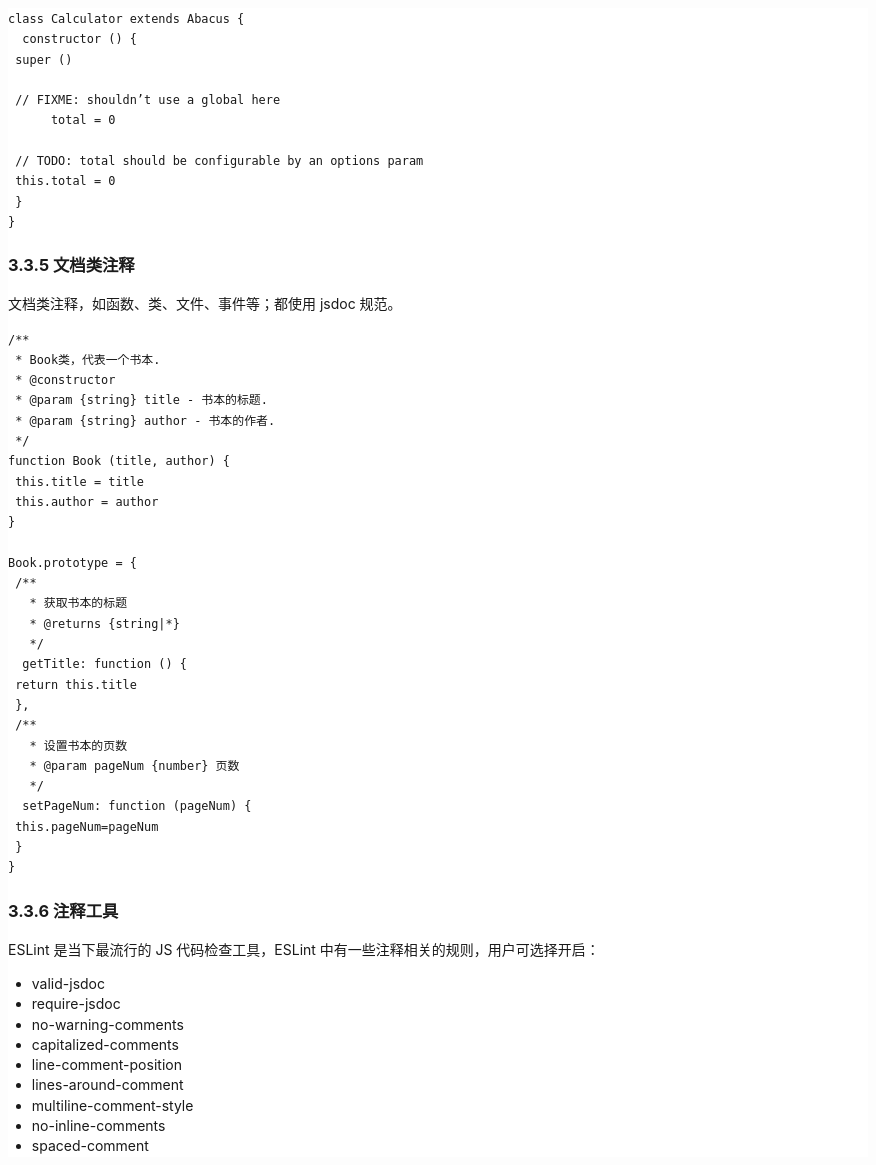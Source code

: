 ```text
class Calculator extends Abacus {
  constructor () {
 super ()

 // FIXME: shouldn’t use a global here
      total = 0

 // TODO: total should be configurable by an options param
 this.total = 0
 }
}
```

### 3.3.5 文档类注释

文档类注释，如函数、类、文件、事件等；都使用 jsdoc 规范。

```text
/**
 * Book类，代表一个书本.
 * @constructor
 * @param {string} title - 书本的标题.
 * @param {string} author - 书本的作者.
 */
function Book (title, author) {
 this.title = title
 this.author = author
}

Book.prototype = {
 /**
   * 获取书本的标题
   * @returns {string|*}
   */
  getTitle: function () {
 return this.title
 },
 /**
   * 设置书本的页数
   * @param pageNum {number} 页数
   */
  setPageNum: function (pageNum) {
 this.pageNum=pageNum
 }
}
```

### 3.3.6 注释工具

ESLint 是当下最流行的 JS 代码检查工具，ESLint 中有一些注释相关的规则，用户可选择开启：

*   valid-jsdoc
*   require-jsdoc
*   no-warning-comments
*   capitalized-comments
*   line-comment-position
*   lines-around-comment
*   multiline-comment-style
*   no-inline-comments
*   spaced-comment
